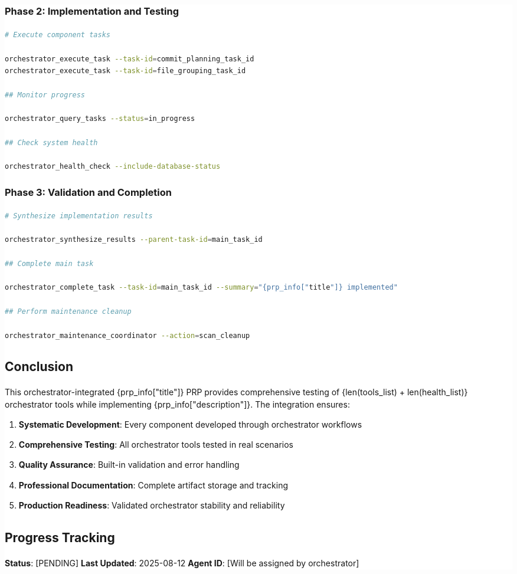 ### Phase 2: Implementation and Testing

```bash
# Execute component tasks

orchestrator_execute_task --task-id=commit_planning_task_id
orchestrator_execute_task --task-id=file_grouping_task_id

## Monitor progress

orchestrator_query_tasks --status=in_progress

## Check system health

orchestrator_health_check --include-database-status
```

### Phase 3: Validation and Completion

```bash
# Synthesize implementation results

orchestrator_synthesize_results --parent-task-id=main_task_id

## Complete main task

orchestrator_complete_task --task-id=main_task_id --summary="{prp_info["title"]} implemented"

## Perform maintenance cleanup

orchestrator_maintenance_coordinator --action=scan_cleanup
```

## Conclusion

This orchestrator-integrated {prp_info["title"]} PRP provides comprehensive testing of {len(tools_list) +
len(health_list)} orchestrator tools while implementing {prp_info["description"]}. The integration ensures:

1. **Systematic Development**: Every component developed through orchestrator workflows

2. **Comprehensive Testing**: All orchestrator tools tested in real scenarios

3. **Quality Assurance**: Built-in validation and error handling

4. **Professional Documentation**: Complete artifact storage and tracking

5. **Production Readiness**: Validated orchestrator stability and reliability


## Progress Tracking

**Status**: [PENDING]
**Last Updated**: 2025-08-12
**Agent ID**: [Will be assigned by orchestrator]
